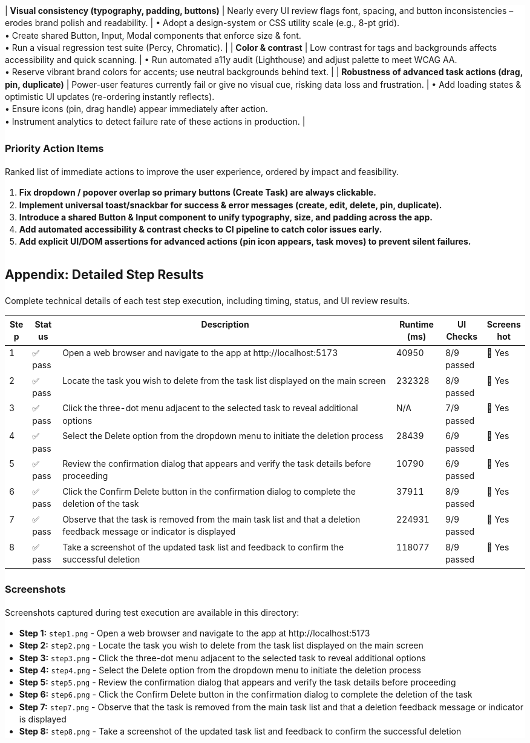 | **Visual consistency (typography, padding, buttons)**          | Nearly every UI review flags font, spacing, and button inconsistencies – erodes brand polish and readability.               | • Adopt a design-system or CSS utility scale (e.g., 8-pt grid).<br>• Create shared Button, Input, Modal components that enforce size & font.<br>• Run a visual regression test suite (Percy, Chromatic).                                                                     |
| **Color & contrast**                                           | Low contrast for tags and backgrounds affects accessibility and quick scanning.                                             | • Run automated a11y audit (Lighthouse) and adjust palette to meet WCAG AA.<br>• Reserve vibrant brand colors for accents; use neutral backgrounds behind text.                                                                                                              |
| **Robustness of advanced task actions (drag, pin, duplicate)** | Power-user features currently fail or give no visual cue, risking data loss and frustration.                                | • Add loading states & optimistic UI updates (re-ordering instantly reflects).<br>• Ensure icons (pin, drag handle) appear immediately after action.<br>• Instrument analytics to detect failure rate of these actions in production.                                        |

### Priority Action Items

Ranked list of immediate actions to improve the user experience, ordered by impact and feasibility.

1. **Fix dropdown / popover overlap so primary buttons (Create Task) are always clickable.**
2. **Implement universal toast/snackbar for success & error messages (create, edit, delete, pin, duplicate).**
3. **Introduce a shared Button & Input component to unify typography, size, and padding across the app.**
4. **Add automated accessibility & contrast checks to CI pipeline to catch color issues early.**
5. **Add explicit UI/DOM assertions for advanced actions (pin icon appears, task moves) to prevent silent failures.**

## Appendix: Detailed Step Results

Complete technical details of each test step execution, including timing, status, and UI review results.

| Step | Status  | Description                                                                                                             | Runtime (ms) | UI Checks  | Screenshot |
| ---- | ------- | ----------------------------------------------------------------------------------------------------------------------- | ------------ | ---------- | ---------- |
| 1    | ✅ pass | Open a web browser and navigate to the app at http://localhost:5173                                                     | 40950        | 8/9 passed | 📸 Yes     |
| 2    | ✅ pass | Locate the task you wish to delete from the task list displayed on the main screen                                      | 232328       | 8/9 passed | 📸 Yes     |
| 3    | ✅ pass | Click the three-dot menu adjacent to the selected task to reveal additional options                                     | N/A          | 7/9 passed | 📸 Yes     |
| 4    | ✅ pass | Select the Delete option from the dropdown menu to initiate the deletion process                                        | 28439        | 6/9 passed | 📸 Yes     |
| 5    | ✅ pass | Review the confirmation dialog that appears and verify the task details before proceeding                               | 10790        | 6/9 passed | 📸 Yes     |
| 6    | ✅ pass | Click the Confirm Delete button in the confirmation dialog to complete the deletion of the task                         | 37911        | 8/9 passed | 📸 Yes     |
| 7    | ✅ pass | Observe that the task is removed from the main task list and that a deletion feedback message or indicator is displayed | 224931       | 9/9 passed | 📸 Yes     |
| 8    | ✅ pass | Take a screenshot of the updated task list and feedback to confirm the successful deletion                              | 118077       | 8/9 passed | 📸 Yes     |

### Screenshots

Screenshots captured during test execution are available in this directory:

- **Step 1:** `step1.png` - Open a web browser and navigate to the app at http://localhost:5173
- **Step 2:** `step2.png` - Locate the task you wish to delete from the task list displayed on the main screen
- **Step 3:** `step3.png` - Click the three-dot menu adjacent to the selected task to reveal additional options
- **Step 4:** `step4.png` - Select the Delete option from the dropdown menu to initiate the deletion process
- **Step 5:** `step5.png` - Review the confirmation dialog that appears and verify the task details before proceeding
- **Step 6:** `step6.png` - Click the Confirm Delete button in the confirmation dialog to complete the deletion of the task
- **Step 7:** `step7.png` - Observe that the task is removed from the main task list and that a deletion feedback message or indicator is displayed
- **Step 8:** `step8.png` - Take a screenshot of the updated task list and feedback to confirm the successful deletion
